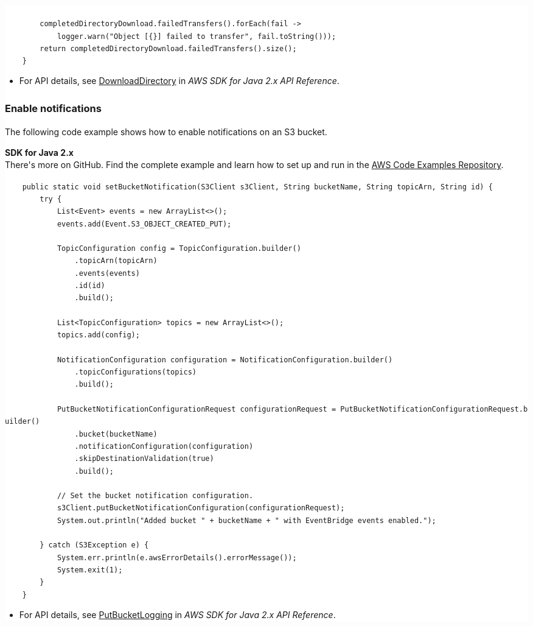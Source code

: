 ```

        completedDirectoryDownload.failedTransfers().forEach(fail ->
            logger.warn("Object [{}] failed to transfer", fail.toString()));
        return completedDirectoryDownload.failedTransfers().size();
    }
```
+  For API details, see [DownloadDirectory](https://docs.aws.amazon.com/goto/SdkForJavaV2/s3-2006-03-01/DownloadDirectory) in *AWS SDK for Java 2\.x API Reference*\. 

### Enable notifications<a name="s3_SetBucketNotification_java_topic"></a>

The following code example shows how to enable notifications on an S3 bucket\.

**SDK for Java 2\.x**  
 There's more on GitHub\. Find the complete example and learn how to set up and run in the [AWS Code Examples Repository](https://github.com/awsdocs/aws-doc-sdk-examples/tree/main/javav2/example_code/s3#readme)\. 
  

```
    public static void setBucketNotification(S3Client s3Client, String bucketName, String topicArn, String id) {
        try {
            List<Event> events = new ArrayList<>();
            events.add(Event.S3_OBJECT_CREATED_PUT);

            TopicConfiguration config = TopicConfiguration.builder()
                .topicArn(topicArn)
                .events(events)
                .id(id)
                .build();

            List<TopicConfiguration> topics = new ArrayList<>();
            topics.add(config);

            NotificationConfiguration configuration = NotificationConfiguration.builder()
                .topicConfigurations(topics)
                .build();

            PutBucketNotificationConfigurationRequest configurationRequest = PutBucketNotificationConfigurationRequest.builder()
                .bucket(bucketName)
                .notificationConfiguration(configuration)
                .skipDestinationValidation(true)
                .build();

            // Set the bucket notification configuration.
            s3Client.putBucketNotificationConfiguration(configurationRequest);
            System.out.println("Added bucket " + bucketName + " with EventBridge events enabled.");

        } catch (S3Exception e) {
            System.err.println(e.awsErrorDetails().errorMessage());
            System.exit(1);
        }
    }
```
+  For API details, see [PutBucketLogging](https://docs.aws.amazon.com/goto/SdkForJavaV2/s3-2006-03-01/PutBucketLogging) in *AWS SDK for Java 2\.x API Reference*\. 
